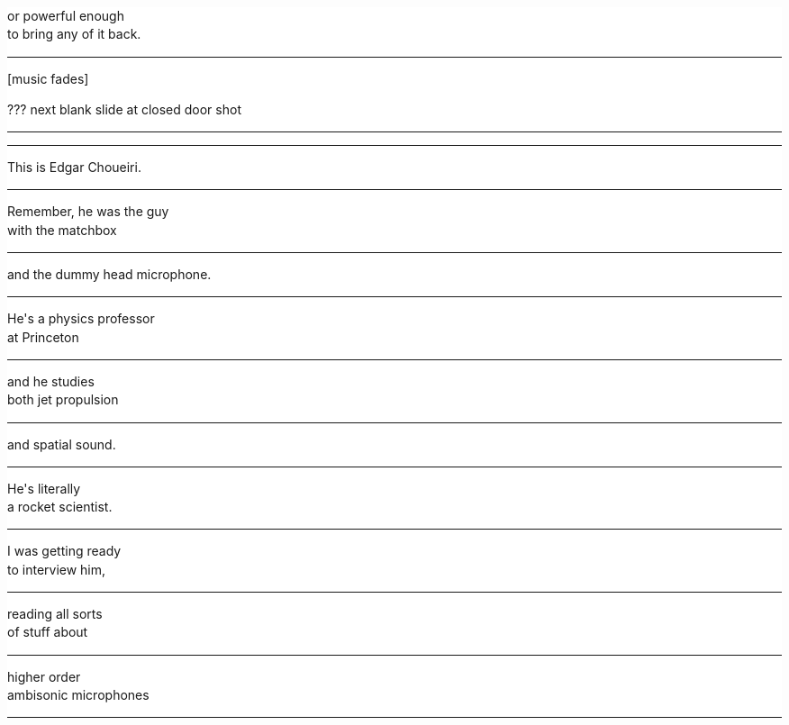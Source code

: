 
or powerful enough<br>
to bring any of it back.

---

[music fades]

???
 next blank slide at closed door shot

---


---

This is Edgar Choueiri.

---

Remember, he was the guy<br>
with the matchbox

---

and the dummy head microphone.

---

He's a physics professor<br>
at Princeton

---

and he studies<br>
both jet propulsion

---

and spatial sound.

---

He's literally<br>
a rocket scientist.

---

I was getting ready<br>
to interview him,

---

reading all sorts<br>
of stuff about

---

higher order<br>
ambisonic microphones

---